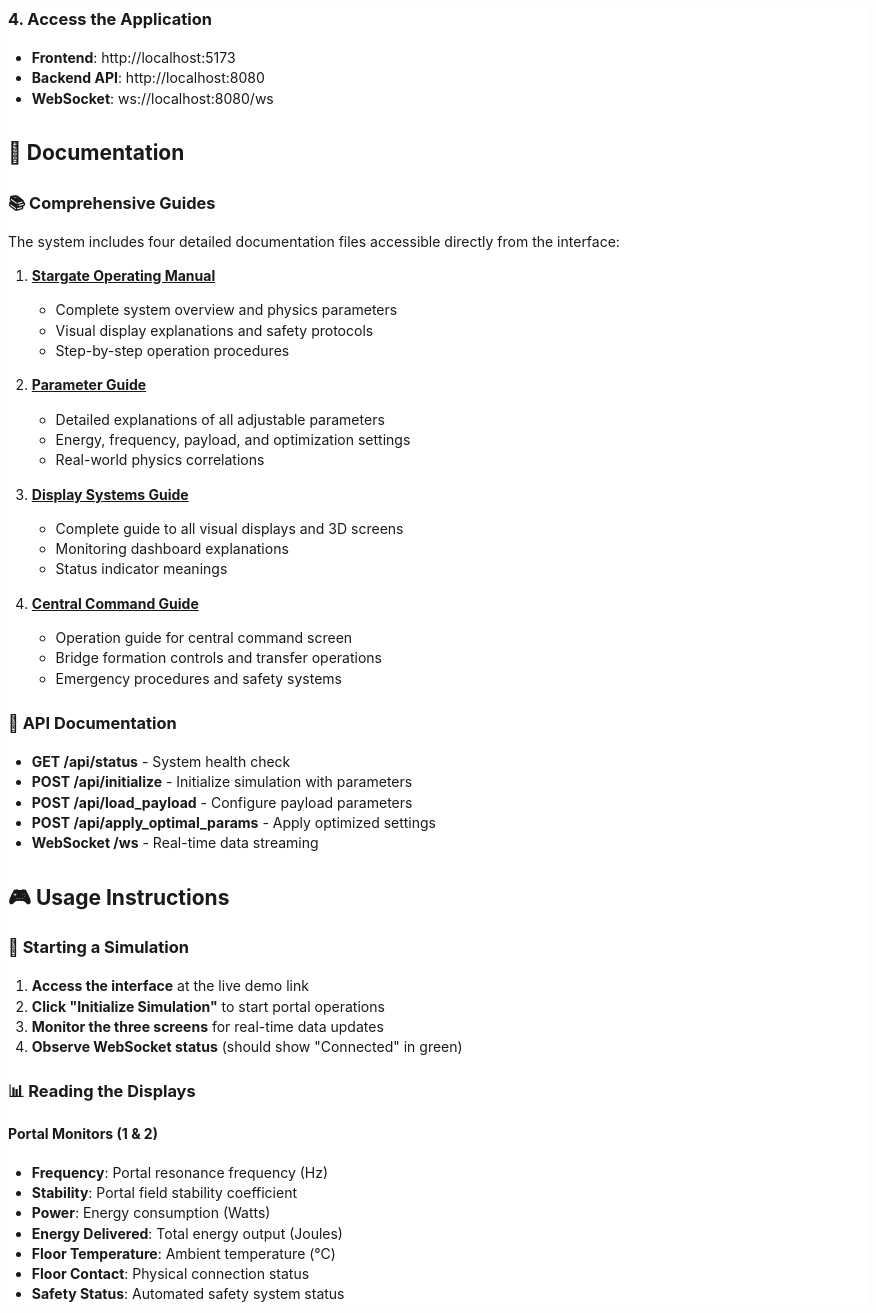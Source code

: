 ### 4. Access the Application
- **Frontend**: http://localhost:5173
- **Backend API**: http://localhost:8080
- **WebSocket**: ws://localhost:8080/ws

## 📖 Documentation

### 📚 **Comprehensive Guides**
The system includes four detailed documentation files accessible directly from the interface:

1. **[Stargate Operating Manual](docs/STARGATE_OPERATING_MANUAL.md)**
   - Complete system overview and physics parameters
   - Visual display explanations and safety protocols
   - Step-by-step operation procedures

2. **[Parameter Guide](docs/PARAMETER_GUIDE.md)**
   - Detailed explanations of all adjustable parameters
   - Energy, frequency, payload, and optimization settings
   - Real-world physics correlations

3. **[Display Systems Guide](docs/DISPLAY_SYSTEMS_GUIDE.md)**
   - Complete guide to all visual displays and 3D screens
   - Monitoring dashboard explanations
   - Status indicator meanings

4. **[Central Command Guide](docs/CENTRAL_COMMAND_GUIDE.md)**
   - Operation guide for central command screen
   - Bridge formation controls and transfer operations
   - Emergency procedures and safety systems

### 🔧 **API Documentation**
- **GET /api/status** - System health check
- **POST /api/initialize** - Initialize simulation with parameters
- **POST /api/load_payload** - Configure payload parameters
- **POST /api/apply_optimal_params** - Apply optimized settings
- **WebSocket /ws** - Real-time data streaming

## 🎮 Usage Instructions

### 🚀 **Starting a Simulation**
1. **Access the interface** at the live demo link
2. **Click "Initialize Simulation"** to start portal operations
3. **Monitor the three screens** for real-time data updates
4. **Observe WebSocket status** (should show "Connected" in green)

### 📊 **Reading the Displays**

#### **Portal Monitors (1 & 2)**
- **Frequency**: Portal resonance frequency (Hz)
- **Stability**: Portal field stability coefficient
- **Power**: Energy consumption (Watts)
- **Energy Delivered**: Total energy output (Joules)
- **Floor Temperature**: Ambient temperature (°C)
- **Floor Contact**: Physical connection status
- **Safety Status**: Automated safety system status
